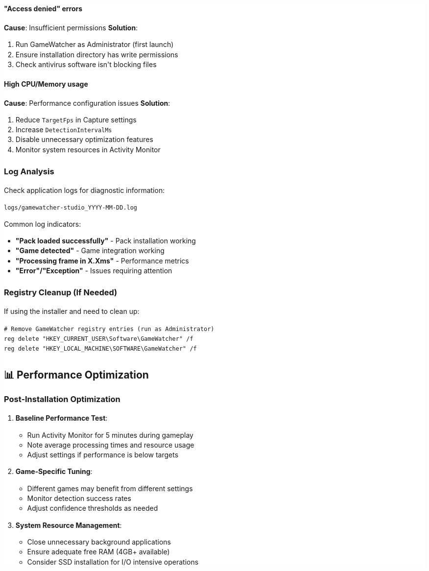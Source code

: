 #### "Access denied" errors
**Cause**: Insufficient permissions
**Solution**:
1. Run GameWatcher as Administrator (first launch)
2. Ensure installation directory has write permissions
3. Check antivirus software isn't blocking files

#### High CPU/Memory usage
**Cause**: Performance configuration issues
**Solution**:
1. Reduce `TargetFps` in Capture settings
2. Increase `DetectionIntervalMs` 
3. Disable unnecessary optimization features
4. Monitor system resources in Activity Monitor

### Log Analysis
Check application logs for diagnostic information:
```
logs/gamewatcher-studio_YYYY-MM-DD.log
```

Common log indicators:
- **"Pack loaded successfully"** - Pack installation working
- **"Game detected"** - Game integration working  
- **"Processing frame in X.Xms"** - Performance metrics
- **"Error"/"Exception"** - Issues requiring attention

### Registry Cleanup (If Needed)
If using the installer and need to clean up:
```batch
# Remove GameWatcher registry entries (run as Administrator)
reg delete "HKEY_CURRENT_USER\Software\GameWatcher" /f
reg delete "HKEY_LOCAL_MACHINE\SOFTWARE\GameWatcher" /f
```

## 📊 Performance Optimization

### Post-Installation Optimization

1. **Baseline Performance Test**:
   - Run Activity Monitor for 5 minutes during gameplay
   - Note average processing times and resource usage
   - Adjust settings if performance is below targets

2. **Game-Specific Tuning**:
   - Different games may benefit from different settings
   - Monitor detection success rates
   - Adjust confidence thresholds as needed

3. **System Resource Management**:
   - Close unnecessary background applications
   - Ensure adequate free RAM (4GB+ available)
   - Consider SSD installation for I/O intensive operations
